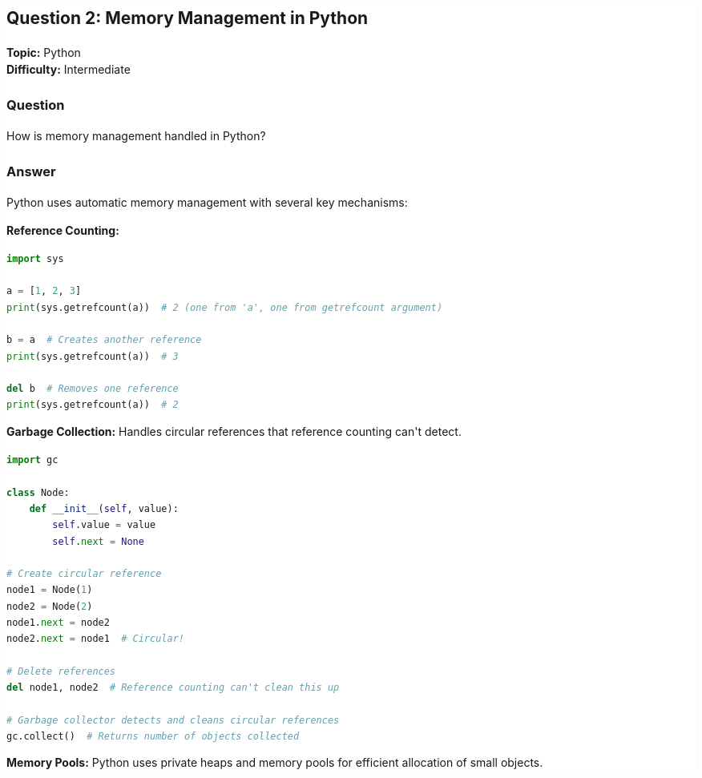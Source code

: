 ## Question 2: Memory Management in Python

**Topic:** Python  
**Difficulty:** Intermediate

### Question
How is memory management handled in Python?

### Answer

Python uses automatic memory management with several key mechanisms:

**Reference Counting:**
```python
import sys

a = [1, 2, 3]
print(sys.getrefcount(a))  # 2 (one from 'a', one from getrefcount argument)

b = a  # Creates another reference
print(sys.getrefcount(a))  # 3

del b  # Removes one reference
print(sys.getrefcount(a))  # 2
```

**Garbage Collection:**
Handles circular references that reference counting can't detect.

```python
import gc

class Node:
    def __init__(self, value):
        self.value = value
        self.next = None

# Create circular reference
node1 = Node(1)
node2 = Node(2)
node1.next = node2
node2.next = node1  # Circular!

# Delete references
del node1, node2  # Reference counting can't clean this up

# Garbage collector detects and cleans circular references
gc.collect()  # Returns number of objects collected
```

**Memory Pools:**
Python uses private heaps and memory pools for efficient allocation of small objects.

